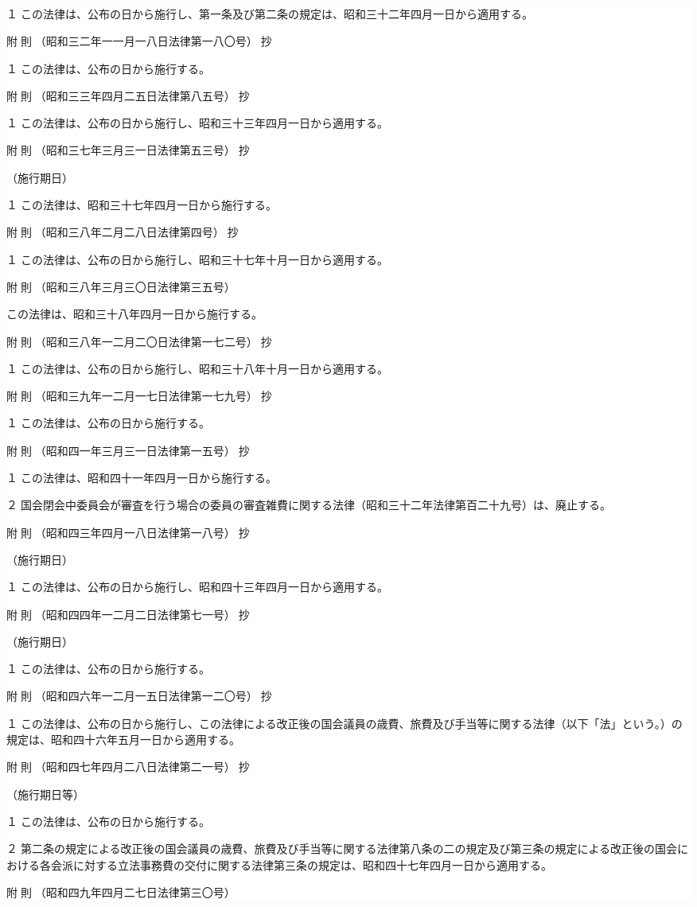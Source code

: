 １ この法律は、公布の日から施行し、第一条及び第二条の規定は、昭和三十二年四月一日から適用する。

附 則 （昭和三二年一一月一八日法律第一八〇号） 抄

１ この法律は、公布の日から施行する。

附 則 （昭和三三年四月二五日法律第八五号） 抄

１ この法律は、公布の日から施行し、昭和三十三年四月一日から適用する。

附 則 （昭和三七年三月三一日法律第五三号） 抄

（施行期日）

１ この法律は、昭和三十七年四月一日から施行する。

附 則 （昭和三八年二月二八日法律第四号） 抄

１ この法律は、公布の日から施行し、昭和三十七年十月一日から適用する。

附 則 （昭和三八年三月三〇日法律第三五号）

この法律は、昭和三十八年四月一日から施行する。

附 則 （昭和三八年一二月二〇日法律第一七二号） 抄

１ この法律は、公布の日から施行し、昭和三十八年十月一日から適用する。

附 則 （昭和三九年一二月一七日法律第一七九号） 抄

１ この法律は、公布の日から施行する。

附 則 （昭和四一年三月三一日法律第一五号） 抄

１ この法律は、昭和四十一年四月一日から施行する。

２ 国会閉会中委員会が審査を行う場合の委員の審査雑費に関する法律（昭和三十二年法律第百二十九号）は、廃止する。

附 則 （昭和四三年四月一八日法律第一八号） 抄

（施行期日）

１ この法律は、公布の日から施行し、昭和四十三年四月一日から適用する。

附 則 （昭和四四年一二月二日法律第七一号） 抄

（施行期日）

１ この法律は、公布の日から施行する。

附 則 （昭和四六年一二月一五日法律第一二〇号） 抄

１ この法律は、公布の日から施行し、この法律による改正後の国会議員の歳費、旅費及び手当等に関する法律（以下「法」という。）の規定は、昭和四十六年五月一日から適用する。

附 則 （昭和四七年四月二八日法律第二一号） 抄

（施行期日等）

１ この法律は、公布の日から施行する。

２ 第二条の規定による改正後の国会議員の歳費、旅費及び手当等に関する法律第八条の二の規定及び第三条の規定による改正後の国会における各会派に対する立法事務費の交付に関する法律第三条の規定は、昭和四十七年四月一日から適用する。

附 則 （昭和四九年四月二七日法律第三〇号）
